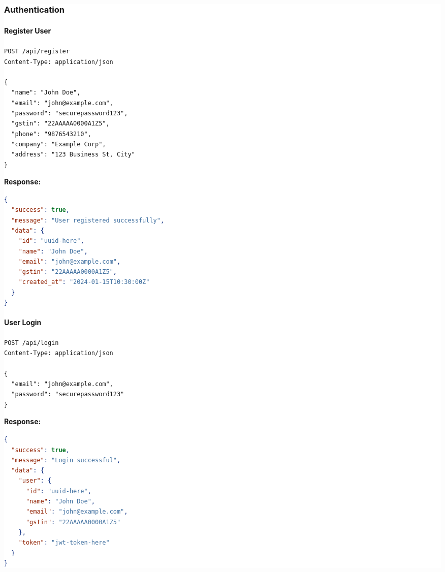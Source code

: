 ### Authentication

#### Register User
```http
POST /api/register
Content-Type: application/json

{
  "name": "John Doe",
  "email": "john@example.com",
  "password": "securepassword123",
  "gstin": "22AAAAA0000A1Z5",
  "phone": "9876543210",
  "company": "Example Corp",
  "address": "123 Business St, City"
}
```

**Response:**
```json
{
  "success": true,
  "message": "User registered successfully",
  "data": {
    "id": "uuid-here",
    "name": "John Doe",
    "email": "john@example.com",
    "gstin": "22AAAAA0000A1Z5",
    "created_at": "2024-01-15T10:30:00Z"
  }
}
```

#### User Login
```http
POST /api/login
Content-Type: application/json

{
  "email": "john@example.com",
  "password": "securepassword123"
}
```

**Response:**
```json
{
  "success": true,
  "message": "Login successful",
  "data": {
    "user": {
      "id": "uuid-here",
      "name": "John Doe",
      "email": "john@example.com",
      "gstin": "22AAAAA0000A1Z5"
    },
    "token": "jwt-token-here"
  }
}
```
